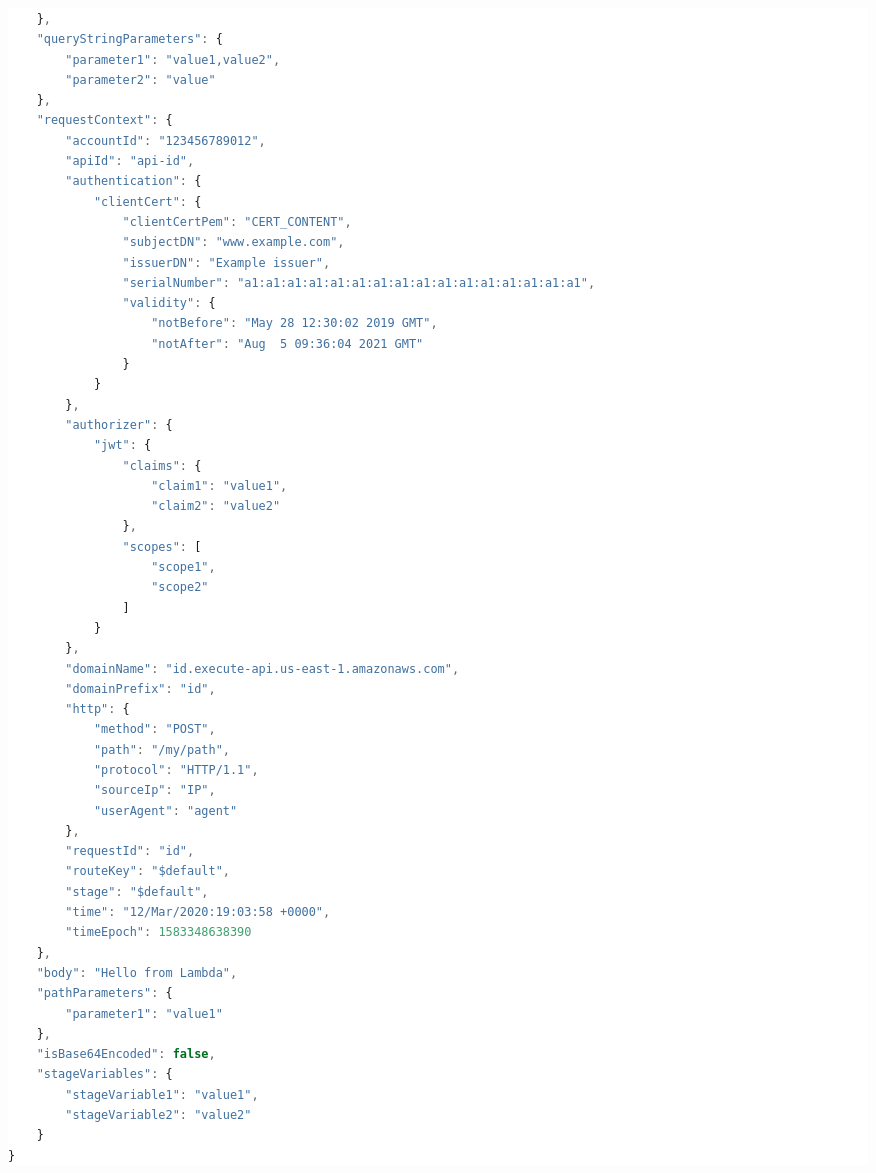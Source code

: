 ```js
    },
    "queryStringParameters": {
        "parameter1": "value1,value2",
        "parameter2": "value"
    },
    "requestContext": {
        "accountId": "123456789012",
        "apiId": "api-id",
        "authentication": {
            "clientCert": {
                "clientCertPem": "CERT_CONTENT",
                "subjectDN": "www.example.com",
                "issuerDN": "Example issuer",
                "serialNumber": "a1:a1:a1:a1:a1:a1:a1:a1:a1:a1:a1:a1:a1:a1:a1:a1",
                "validity": {
                    "notBefore": "May 28 12:30:02 2019 GMT",
                    "notAfter": "Aug  5 09:36:04 2021 GMT"
                }
            }
        },
        "authorizer": {
            "jwt": {
                "claims": {
                    "claim1": "value1",
                    "claim2": "value2"
                },
                "scopes": [
                    "scope1",
                    "scope2"
                ]
            }
        },
        "domainName": "id.execute-api.us-east-1.amazonaws.com",
        "domainPrefix": "id",
        "http": {
            "method": "POST",
            "path": "/my/path",
            "protocol": "HTTP/1.1",
            "sourceIp": "IP",
            "userAgent": "agent"
        },
        "requestId": "id",
        "routeKey": "$default",
        "stage": "$default",
        "time": "12/Mar/2020:19:03:58 +0000",
        "timeEpoch": 1583348638390
    },
    "body": "Hello from Lambda",
    "pathParameters": {
        "parameter1": "value1"
    },
    "isBase64Encoded": false,
    "stageVariables": {
        "stageVariable1": "value1",
        "stageVariable2": "value2"
    }
}
```

